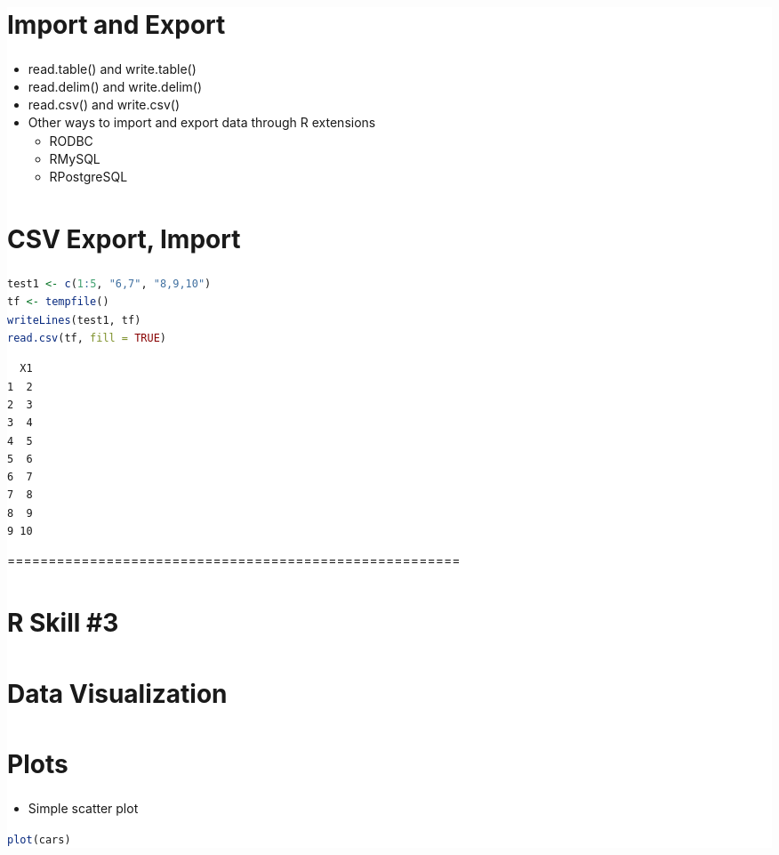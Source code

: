 Import and Export
========================================================

- read.table() and write.table()
- read.delim() and write.delim()
- read.csv() and write.csv()
- Other ways to import and export data through R extensions
  - RODBC
  - RMySQL
  - RPostgreSQL

CSV Export, Import
========================================================

```r
test1 <- c(1:5, "6,7", "8,9,10")
tf <- tempfile()
writeLines(test1, tf)
read.csv(tf, fill = TRUE)
```

```
  X1
1  2
2  3
3  4
4  5
5  6
6  7
7  8
8  9
9 10
```

=======================================================

# **R Skill #3**
# **Data Visualization**

Plots
========================================================
- Simple scatter plot

```r
plot(cars)
```
